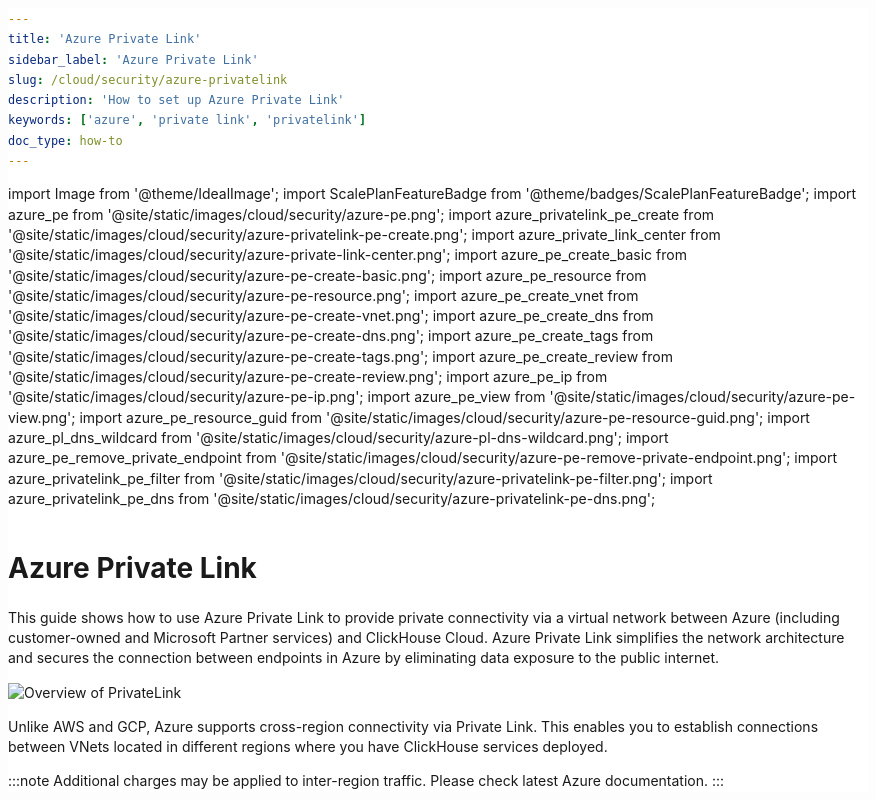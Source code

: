```yaml
---
title: 'Azure Private Link'
sidebar_label: 'Azure Private Link'
slug: /cloud/security/azure-privatelink
description: 'How to set up Azure Private Link'
keywords: ['azure', 'private link', 'privatelink']
doc_type: how-to
---
```


import Image from '@theme/IdealImage';
import ScalePlanFeatureBadge from '@theme/badges/ScalePlanFeatureBadge';
import azure_pe from '@site/static/images/cloud/security/azure-pe.png';
import azure_privatelink_pe_create from '@site/static/images/cloud/security/azure-privatelink-pe-create.png';
import azure_private_link_center from '@site/static/images/cloud/security/azure-private-link-center.png';
import azure_pe_create_basic from '@site/static/images/cloud/security/azure-pe-create-basic.png';
import azure_pe_resource from '@site/static/images/cloud/security/azure-pe-resource.png';
import azure_pe_create_vnet from '@site/static/images/cloud/security/azure-pe-create-vnet.png';
import azure_pe_create_dns from '@site/static/images/cloud/security/azure-pe-create-dns.png';
import azure_pe_create_tags from '@site/static/images/cloud/security/azure-pe-create-tags.png';
import azure_pe_create_review from '@site/static/images/cloud/security/azure-pe-create-review.png';
import azure_pe_ip from '@site/static/images/cloud/security/azure-pe-ip.png';
import azure_pe_view from '@site/static/images/cloud/security/azure-pe-view.png';
import azure_pe_resource_guid from '@site/static/images/cloud/security/azure-pe-resource-guid.png';
import azure_pl_dns_wildcard from '@site/static/images/cloud/security/azure-pl-dns-wildcard.png';
import azure_pe_remove_private_endpoint from '@site/static/images/cloud/security/azure-pe-remove-private-endpoint.png';
import azure_privatelink_pe_filter from '@site/static/images/cloud/security/azure-privatelink-pe-filter.png';
import azure_privatelink_pe_dns from '@site/static/images/cloud/security/azure-privatelink-pe-dns.png';

# Azure Private Link

<ScalePlanFeatureBadge feature="Azure Private Link"/>

This guide shows how to use Azure Private Link to provide private connectivity via a virtual network between Azure (including customer-owned and Microsoft Partner services) and ClickHouse Cloud. Azure Private Link simplifies the network architecture and secures the connection between endpoints in Azure by eliminating data exposure to the public internet.

<Image img={azure_pe} size="lg" alt="Overview of PrivateLink" background='white' />

Unlike AWS and GCP, Azure supports cross-region connectivity via Private Link. This enables you to establish connections between VNets located in different regions where you have ClickHouse services deployed.

:::note
Additional charges may be applied to inter-region traffic. Please check latest Azure documentation.
:::
